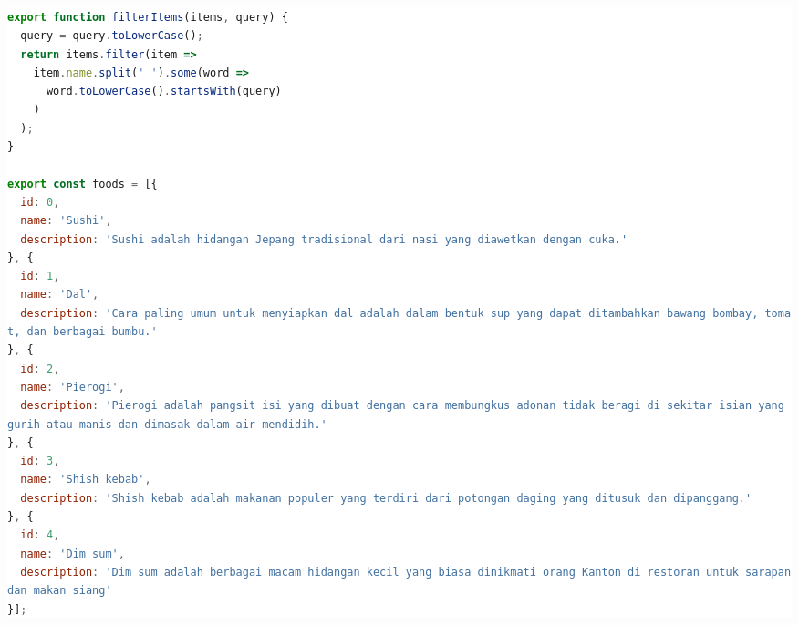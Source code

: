```js src/data.js
export function filterItems(items, query) {
  query = query.toLowerCase();
  return items.filter(item =>
    item.name.split(' ').some(word =>
      word.toLowerCase().startsWith(query)
    )
  );
}

export const foods = [{
  id: 0,
  name: 'Sushi',
  description: 'Sushi adalah hidangan Jepang tradisional dari nasi yang diawetkan dengan cuka.'
}, {
  id: 1,
  name: 'Dal',
  description: 'Cara paling umum untuk menyiapkan dal adalah dalam bentuk sup yang dapat ditambahkan bawang bombay, tomat, dan berbagai bumbu.'
}, {
  id: 2,
  name: 'Pierogi',
  description: 'Pierogi adalah pangsit isi yang dibuat dengan cara membungkus adonan tidak beragi di sekitar isian yang gurih atau manis dan dimasak dalam air mendidih.'
}, {
  id: 3,
  name: 'Shish kebab',
  description: 'Shish kebab adalah makanan populer yang terdiri dari potongan daging yang ditusuk dan dipanggang.'
}, {
  id: 4,
  name: 'Dim sum',
  description: 'Dim sum adalah berbagai macam hidangan kecil yang biasa dinikmati orang Kanton di restoran untuk sarapan dan makan siang'
}];
```

</Sandpack>

</Solution>

</Challenges>
